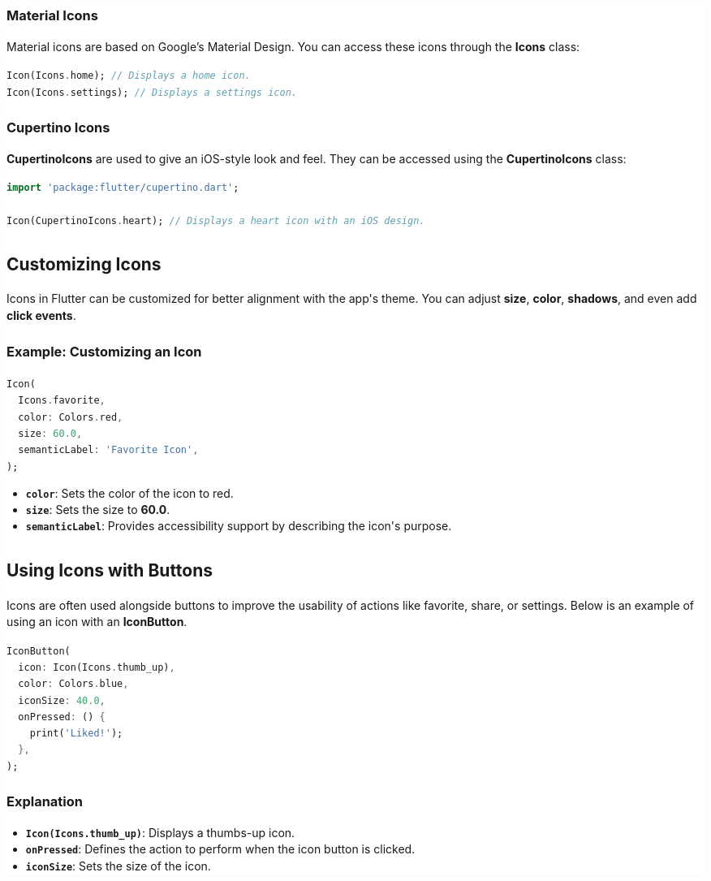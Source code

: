 ### Material Icons
Material icons are based on Google’s Material Design. You can access these icons through the **Icons** class:

```dart
Icon(Icons.home); // Displays a home icon.
Icon(Icons.settings); // Displays a settings icon.
```

### Cupertino Icons
**CupertinoIcons** are used to give an iOS-style look and feel. They can be accessed using the **CupertinoIcons** class:

```dart
import 'package:flutter/cupertino.dart';

Icon(CupertinoIcons.heart); // Displays a heart icon with an iOS design.
```

## Customizing Icons
Icons in Flutter can be customized for better alignment with the app's theme. You can adjust **size**, **color**, **shadows**, and even add **click events**.

### Example: Customizing an Icon
```dart
Icon(
  Icons.favorite,
  color: Colors.red,
  size: 60.0,
  semanticLabel: 'Favorite Icon',
);
```
- **`color`**: Sets the color of the icon to red.
- **`size`**: Sets the size to **60.0**.
- **`semanticLabel`**: Provides accessibility support by describing the icon's purpose.

## Using Icons with Buttons
Icons are often used alongside buttons to improve the usability of actions like favorite, share, or settings. Below is an example of using an icon with an **IconButton**.

```dart
IconButton(
  icon: Icon(Icons.thumb_up),
  color: Colors.blue,
  iconSize: 40.0,
  onPressed: () {
    print('Liked!');
  },
);
```
### Explanation
- **`Icon(Icons.thumb_up)`**: Displays a thumbs-up icon.
- **`onPressed`**: Defines the action to perform when the icon button is clicked.
- **`iconSize`**: Sets the size of the icon.
